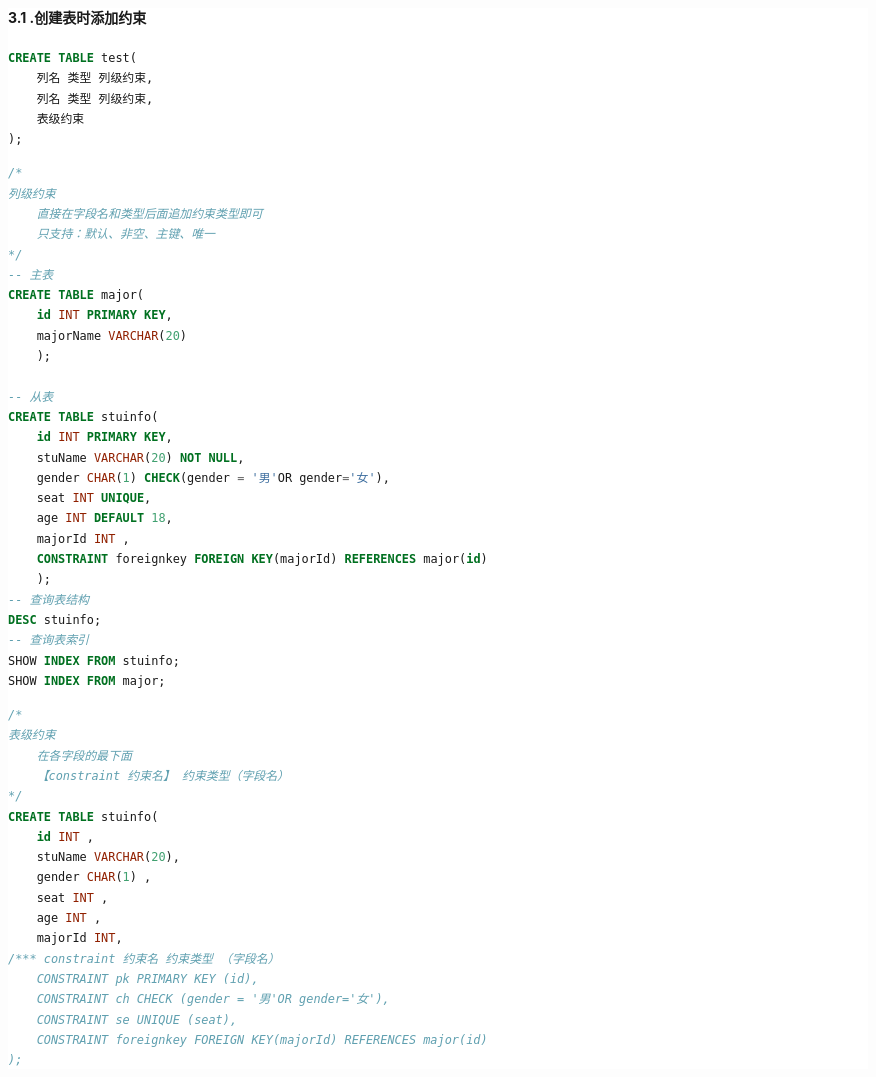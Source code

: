 #### 3.1 .创建表时添加约束

```sql
CREATE TABLE test(
    列名 类型 列级约束,
    列名 类型 列级约束,
    表级约束
);
```

```sql
/*
列级约束
    直接在字段名和类型后面追加约束类型即可
    只支持：默认、非空、主键、唯一
*/
-- 主表
CREATE TABLE major(
    id INT PRIMARY KEY,
    majorName VARCHAR(20) 
    );

-- 从表
CREATE TABLE stuinfo(
    id INT PRIMARY KEY,
    stuName VARCHAR(20) NOT NULL,
    gender CHAR(1) CHECK(gender = '男'OR gender='女'),
    seat INT UNIQUE,
    age INT DEFAULT 18,
    majorId INT ,
    CONSTRAINT foreignkey FOREIGN KEY(majorId) REFERENCES major(id)
    );
-- 查询表结构
DESC stuinfo;
-- 查询表索引
SHOW INDEX FROM stuinfo;
SHOW INDEX FROM major;
```

```sql
/*
表级约束
    在各字段的最下面
    【constraint 约束名】 约束类型（字段名）
*/
CREATE TABLE stuinfo(
    id INT ,
    stuName VARCHAR(20),
    gender CHAR(1) ,
    seat INT ,
    age INT ,
    majorId INT,
/*** constraint 约束名 约束类型 （字段名）
    CONSTRAINT pk PRIMARY KEY (id),
    CONSTRAINT ch CHECK (gender = '男'OR gender='女'),
    CONSTRAINT se UNIQUE (seat),
    CONSTRAINT foreignkey FOREIGN KEY(majorId) REFERENCES major(id)
);
```
